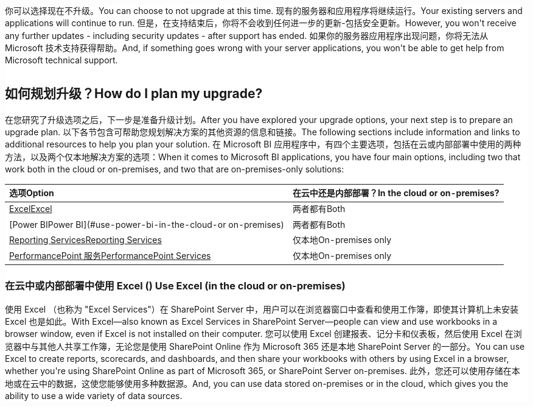<span data-ttu-id="e2682-178">你可以选择现在不升级。</span><span class="sxs-lookup"><span data-stu-id="e2682-178">You can choose to not upgrade at this time.</span></span> <span data-ttu-id="e2682-179">现有的服务器和应用程序将继续运行。</span><span class="sxs-lookup"><span data-stu-id="e2682-179">Your existing servers and applications will continue to run.</span></span> <span data-ttu-id="e2682-180">但是，在支持结束后，你将不会收到任何进一步的更新-包括安全更新。</span><span class="sxs-lookup"><span data-stu-id="e2682-180">However, you won't receive any further updates - including security updates - after support has ended.</span></span> <span data-ttu-id="e2682-181">如果你的服务器应用程序出现问题，你将无法从 Microsoft 技术支持获得帮助。</span><span class="sxs-lookup"><span data-stu-id="e2682-181">And, if something goes wrong with your server applications, you won't be able to get help from Microsoft technical support.</span></span>
  
## <a name="how-do-i-plan-my-upgrade"></a><span data-ttu-id="e2682-182">如何规划升级？</span><span class="sxs-lookup"><span data-stu-id="e2682-182">How do I plan my upgrade?</span></span>

<span data-ttu-id="e2682-183">在您研究了升级选项之后，下一步是准备升级计划。</span><span class="sxs-lookup"><span data-stu-id="e2682-183">After you have explored your upgrade options, your next step is to prepare an upgrade plan.</span></span> <span data-ttu-id="e2682-184">以下各节包含可帮助您规划解决方案的其他资源的信息和链接。</span><span class="sxs-lookup"><span data-stu-id="e2682-184">The following sections include information and links to additional resources to help you plan your solution.</span></span> <span data-ttu-id="e2682-185">在 Microsoft BI 应用程序中，有四个主要选项，包括在云或内部部署中使用的两种方法，以及两个仅本地解决方案的选项：</span><span class="sxs-lookup"><span data-stu-id="e2682-185">When it comes to Microsoft BI applications, you have four main options, including two that work both in the cloud or on-premises, and two that are on-premises-only solutions:</span></span>
  
|<span data-ttu-id="e2682-186">**选项**</span><span class="sxs-lookup"><span data-stu-id="e2682-186">**Option**</span></span>|<span data-ttu-id="e2682-187">**在云中还是内部部署？**</span><span class="sxs-lookup"><span data-stu-id="e2682-187">**In the cloud or on-premises?**</span></span>|
|:-----|:-----|
|[<span data-ttu-id="e2682-188">Excel</span><span class="sxs-lookup"><span data-stu-id="e2682-188">Excel</span></span>](#excel-with-sharepoint-server-on-premises) <br/> |<span data-ttu-id="e2682-189">两者都有</span><span class="sxs-lookup"><span data-stu-id="e2682-189">Both</span></span>  <br/> |
|[<span data-ttu-id="e2682-190">Power BI</span><span class="sxs-lookup"><span data-stu-id="e2682-190">Power BI</span></span>](#use-power-bi-in-the-cloud-or on-premises) <br/> |<span data-ttu-id="e2682-191">两者都有</span><span class="sxs-lookup"><span data-stu-id="e2682-191">Both</span></span>  <br/> |
|[<span data-ttu-id="e2682-192">Reporting Services</span><span class="sxs-lookup"><span data-stu-id="e2682-192">Reporting Services</span></span>](#use-reporting-services-on-premises) <br/> |<span data-ttu-id="e2682-193">仅本地</span><span class="sxs-lookup"><span data-stu-id="e2682-193">On-premises only</span></span>  <br/> |
|[<span data-ttu-id="e2682-194">PerformancePoint 服务</span><span class="sxs-lookup"><span data-stu-id="e2682-194">PerformancePoint Services</span></span>](#use-performancepoint-services-on-premises) <br/> |<span data-ttu-id="e2682-195">仅本地</span><span class="sxs-lookup"><span data-stu-id="e2682-195">On-premises only</span></span>  <br/> |
   
### <a name="use-excel-in-the-cloud-or-on-premises"></a><span data-ttu-id="e2682-196">在云中或内部部署中使用 Excel () </span><span class="sxs-lookup"><span data-stu-id="e2682-196">Use Excel (in the cloud or on-premises)</span></span>

<span data-ttu-id="e2682-197">使用 Excel （也称为 "Excel Services"）在 SharePoint Server 中，用户可以在浏览器窗口中查看和使用工作簿，即使其计算机上未安装 Excel 也是如此。</span><span class="sxs-lookup"><span data-stu-id="e2682-197">With Excel—also known as Excel Services in SharePoint Server—people can view and use workbooks in a browser window, even if Excel is not installed on their computer.</span></span> <span data-ttu-id="e2682-198">您可以使用 Excel 创建报表、记分卡和仪表板，然后使用 Excel 在浏览器中与其他人共享工作簿，无论您是使用 SharePoint Online 作为 Microsoft 365 还是本地 SharePoint Server 的一部分。</span><span class="sxs-lookup"><span data-stu-id="e2682-198">You can use Excel to create reports, scorecards, and dashboards, and then share your workbooks with others by using Excel in a browser, whether you're using SharePoint Online as part of Microsoft 365, or SharePoint Server on-premises.</span></span> <span data-ttu-id="e2682-199">此外，您还可以使用存储在本地或在云中的数据，这使您能够使用多种数据源。</span><span class="sxs-lookup"><span data-stu-id="e2682-199">And, you can use data stored on-premises or in the cloud, which gives you the ability to use a wide variety of data sources.</span></span>
  